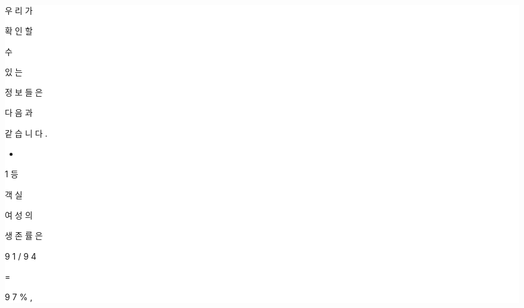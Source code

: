 우
리
가
 
확
인
할
 
수
 
있
는
 
정
보
들
은
 
다
음
과
 
같
습
니
다
.


*
 
1
등
 
객
실
 
여
성
의
 
생
존
률
은
 
9
1
/
9
4
 
=
 
9
7
%
,
 